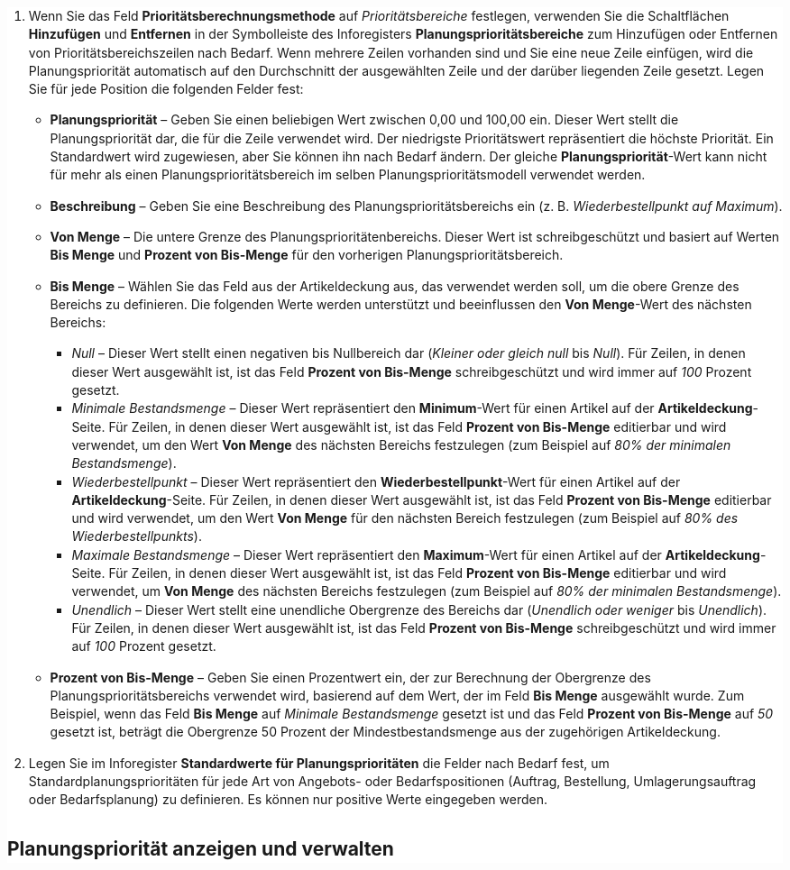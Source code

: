 1. Wenn Sie das Feld **Prioritätsberechnungsmethode** auf *Prioritätsbereiche* festlegen, verwenden Sie die Schaltflächen **Hinzufügen** und **Entfernen** in der Symbolleiste des Inforegisters **Planungsprioritätsbereiche** zum Hinzufügen oder Entfernen von Prioritätsbereichszeilen nach Bedarf. Wenn mehrere Zeilen vorhanden sind und Sie eine neue Zeile einfügen, wird die Planungspriorität automatisch auf den Durchschnitt der ausgewählten Zeile und der darüber liegenden Zeile gesetzt. Legen Sie für jede Position die folgenden Felder fest:

    - **Planungspriorität** – Geben Sie einen beliebigen Wert zwischen 0,00 und 100,00 ein. Dieser Wert stellt die Planungspriorität dar, die für die Zeile verwendet wird. Der niedrigste Prioritätswert repräsentiert die höchste Priorität. Ein Standardwert wird zugewiesen, aber Sie können ihn nach Bedarf ändern. Der gleiche **Planungspriorität**-Wert kann nicht für mehr als einen Planungsprioritätsbereich im selben Planungsprioritätsmodell verwendet werden.
    - **Beschreibung** – Geben Sie eine Beschreibung des Planungsprioritätsbereichs ein (z. B. *Wiederbestellpunkt auf Maximum*).
    - **Von Menge** – Die untere Grenze des Planungsprioritätenbereichs. Dieser Wert ist schreibgeschützt und basiert auf Werten **Bis Menge** und **Prozent von Bis-Menge** für den vorherigen Planungsprioritätsbereich.
    - **Bis Menge** – Wählen Sie das Feld aus der Artikeldeckung aus, das verwendet werden soll, um die obere Grenze des Bereichs zu definieren. Die folgenden Werte werden unterstützt und beeinflussen den **Von Menge**-Wert des nächsten Bereichs:

        - *Null* – Dieser Wert stellt einen negativen bis Nullbereich dar (*Kleiner oder gleich null* bis *Null*). Für Zeilen, in denen dieser Wert ausgewählt ist, ist das Feld **Prozent von Bis-Menge** schreibgeschützt und wird immer auf *100* Prozent gesetzt.
        - *Minimale Bestandsmenge* – Dieser Wert repräsentiert den **Minimum**-Wert für einen Artikel auf der **Artikeldeckung**-Seite. Für Zeilen, in denen dieser Wert ausgewählt ist, ist das Feld **Prozent von Bis-Menge** editierbar und wird verwendet, um den Wert **Von Menge** des nächsten Bereichs festzulegen (zum Beispiel auf *80% der minimalen Bestandsmenge*).
        - *Wiederbestellpunkt* – Dieser Wert repräsentiert den **Wiederbestellpunkt**-Wert für einen Artikel auf der **Artikeldeckung**-Seite. Für Zeilen, in denen dieser Wert ausgewählt ist, ist das Feld **Prozent von Bis-Menge** editierbar und wird verwendet, um den Wert **Von Menge** für den nächsten Bereich festzulegen (zum Beispiel auf *80% des Wiederbestellpunkts*).
        - *Maximale Bestandsmenge* – Dieser Wert repräsentiert den **Maximum**-Wert für einen Artikel auf der **Artikeldeckung**-Seite. Für Zeilen, in denen dieser Wert ausgewählt ist, ist das Feld **Prozent von Bis-Menge** editierbar und wird verwendet, um **Von Menge** des nächsten Bereichs festzulegen (zum Beispiel auf *80% der minimalen Bestandsmenge*).
        - *Unendlich* – Dieser Wert stellt eine unendliche Obergrenze des Bereichs dar (*Unendlich oder weniger* bis *Unendlich*). Für Zeilen, in denen dieser Wert ausgewählt ist, ist das Feld **Prozent von Bis-Menge** schreibgeschützt und wird immer auf *100* Prozent gesetzt.

    - **Prozent von Bis-Menge** – Geben Sie einen Prozentwert ein, der zur Berechnung der Obergrenze des Planungsprioritätsbereichs verwendet wird, basierend auf dem Wert, der im Feld **Bis Menge** ausgewählt wurde. Zum Beispiel, wenn das Feld **Bis Menge** auf *Minimale Bestandsmenge* gesetzt ist und das Feld **Prozent von Bis-Menge** auf *50* gesetzt ist, beträgt die Obergrenze 50 Prozent der Mindestbestandsmenge aus der zugehörigen Artikeldeckung.

1. Legen Sie im Inforegister **Standardwerte für Planungsprioritäten** die Felder nach Bedarf fest, um Standardplanungsprioritäten für jede Art von Angebots- oder Bedarfspositionen (Auftrag, Bestellung, Umlagerungsauftrag oder Bedarfsplanung) zu definieren. Es können nur positive Werte eingegeben werden.

## <a name="view-and-maintain-planning-priority"></a>Planungspriorität anzeigen und verwalten
